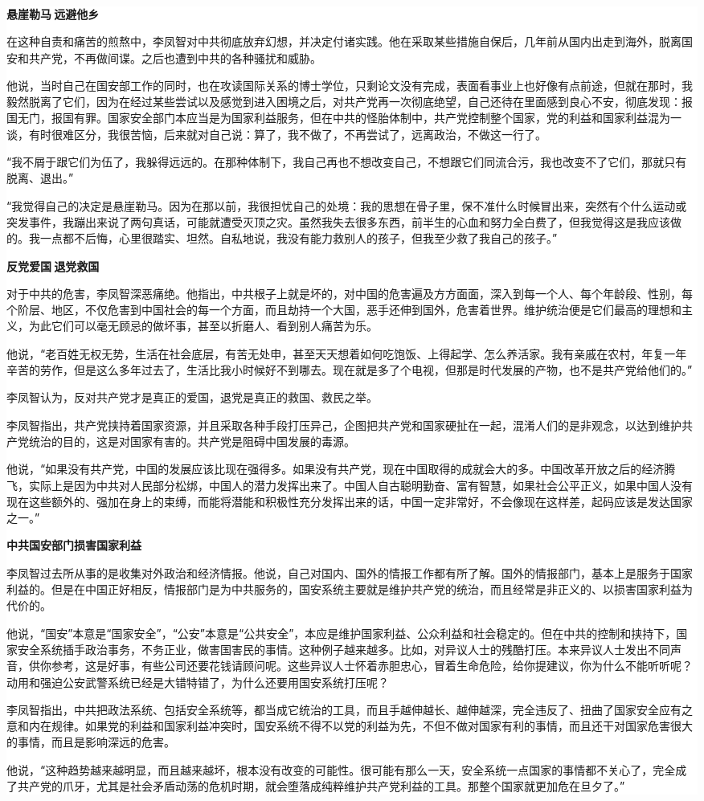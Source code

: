   <b>
   悬崖勒马 远避他乡
  </b>
 </p>
 <p>
  在这种自责和痛苦的煎熬中，李凤智对中共彻底放弃幻想，并决定付诸实践。他在采取某些措施自保后，几年前从国内出走到海外，脱离国安和共产党，不再做间谍。之后也遭到中共的各种骚扰和威胁。
 </p>
 <p>
  他说，当时自己在国安部工作的同时，也在攻读国际关系的博士学位，只剩论文没有完成，表面看事业上也好像有点前途，但就在那时，我毅然脱离了它们，因为在经过某些尝试以及感觉到进入困境之后，对共产党再一次彻底绝望，自己还待在里面感到良心不安，彻底发现：报国无门，报国有罪。国家安全部门本应当是为国家利益服务，但在中共的怪胎体制中，共产党控制整个国家，党的利益和国家利益混为一谈，有时很难区分，我很苦恼，后来就对自己说：算了，我不做了，不再尝试了，远离政治，不做这一行了。
 </p>
 <p>
  “我不屑于跟它们为伍了，我躲得远远的。在那种体制下，我自己再也不想改变自己，不想跟它们同流合污，我也改变不了它们，那就只有脱离、退出。”
 </p>
 <p>
  “我觉得自己的决定是悬崖勒马。因为在那以前，我很担忧自己的处境：我的思想在骨子里，保不准什么时候冒出来，突然有个什么运动或突发事件，我蹦出来说了两句真话，可能就遭受灭顶之灾。虽然我失去很多东西，前半生的心血和努力全白费了，但我觉得这是我应该做的。我一点都不后悔，心里很踏实、坦然。自私地说，我没有能力救别人的孩子，但我至少救了我自己的孩子。”
 </p>
 <p>
  <b>
   反党爱国  退党救国
  </b>
 </p>
 <p>
  对于中共的危害，李凤智深恶痛绝。他指出，中共根子上就是坏的，对中国的危害遍及方方面面，深入到每一个人、每个年龄段、性别，每个阶层、地区，不仅危害到中国社会的每一个方面，而且劫持一个大国，恶手还伸到国外，危害着世界。维护统治便是它们最高的理想和主义，为此它们可以毫无顾忌的做坏事，甚至以折磨人、看到别人痛苦为乐。
 </p>
 <p>
  他说，“老百姓无权无势，生活在社会底层，有苦无处申，甚至天天想着如何吃饱饭、上得起学、怎么养活家。我有亲戚在农村，年复一年辛苦的劳作，但是这么多年过去了，生活比我小时候好不到哪去。现在就是多了个电视，但那是时代发展的产物，也不是共产党给他们的。”
 </p>
 <p>
  李凤智认为，反对共产党才是真正的爱国，退党是真正的救国、救民之举。
 </p>
 <p>
  李凤智指出，共产党挟持着国家资源，并且采取各种手段打压异己，企图把共产党和国家硬扯在一起，混淆人们的是非观念，以达到维护共产党统治的目的，这是对国家有害的。共产党是阻碍中国发展的毒源。
 </p>
 <p>
  他说，“如果没有共产党，中国的发展应该比现在强得多。如果没有共产党，现在中国取得的成就会大的多。中国改革开放之后的经济腾飞，实际上是因为中共对人民部分松绑，中国人的潜力发挥出来了。中国人自古聪明勤奋、富有智慧，如果社会公平正义，如果中国人没有现在这些额外的、强加在身上的束缚，而能将潜能和积极性充分发挥出来的话，中国一定非常好，不会像现在这样差，起码应该是发达国家之一。”
 </p>
 <p>
  <b>
   中共国安部门损害国家利益
  </b>
 </p>
 <p>
  李凤智过去所从事的是收集对外政治和经济情报。他说，自己对国内、国外的情报工作都有所了解。国外的情报部门，基本上是服务于国家利益的。但是在中国正好相反，情报部门是为中共服务的，国安系统主要就是维护共产党的统治，而且经常是非正义的、以损害国家利益为代价的。
 </p>
 <p>
  他说，“国安”本意是“国家安全”，“公安”本意是“公共安全”，本应是维护国家利益、公众利益和社会稳定的。但在中共的控制和挟持下，国家安全系统插手政治事务，不务正业，做害国害民的事情。这种例子越来越多。比如，对异议人士的残酷打压。本来异议人士发出不同声音，供你参考，这是好事，有些公司还要花钱请顾问呢。这些异议人士怀着赤胆忠心，冒着生命危险，给你提建议，你为什么不能听听呢？动用和强迫公安武警系统已经是大错特错了，为什么还要用国安系统打压呢？
 </p>
 <p>
  李凤智指出，中共把政法系统、包括安全系统等，都当成它统治的工具，而且手越伸越长、越伸越深，完全违反了、扭曲了国家安全应有之意和内在规律。如果党的利益和国家利益冲突时，国安系统不得不以党的利益为先，不但不做对国家有利的事情，而且还干对国家危害很大的事情，而且是影响深远的危害。
 </p>
 <p>
  他说，“这种趋势越来越明显，而且越来越坏，根本没有改变的可能性。很可能有那么一天，安全系统一点国家的事情都不关心了，完全成了共产党的爪牙，尤其是社会矛盾动荡的危机时期，就会堕落成纯粹维护共产党利益的工具。那整个国家就更加危在旦夕了。”
 </p>